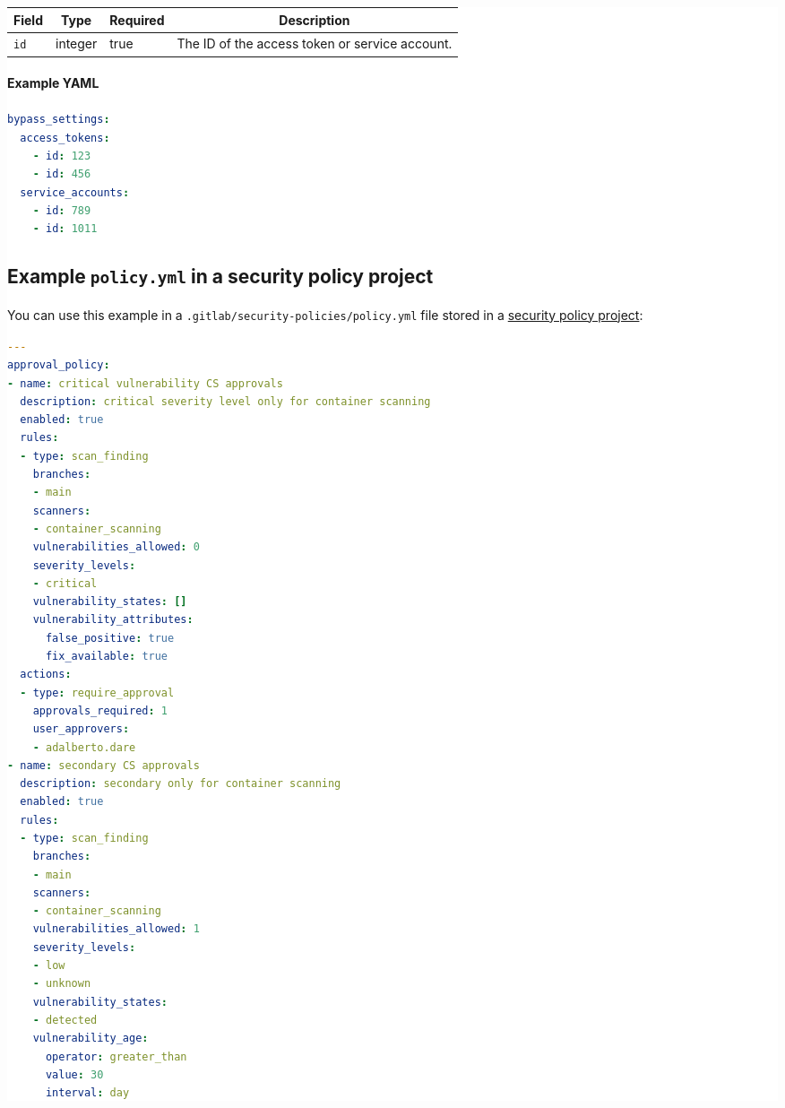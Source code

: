 | Field | Type    | Required | Description                                    |
|-------|---------|----------|------------------------------------------------|
| `id`  | integer | true     | The ID of the access token or service account. |

#### Example YAML

```yaml
bypass_settings:
  access_tokens:
    - id: 123
    - id: 456
  service_accounts:
    - id: 789
    - id: 1011
```

## Example `policy.yml` in a security policy project

You can use this example in a `.gitlab/security-policies/policy.yml` file stored in a
[security policy project](security_policy_projects.md):

```yaml
---
approval_policy:
- name: critical vulnerability CS approvals
  description: critical severity level only for container scanning
  enabled: true
  rules:
  - type: scan_finding
    branches:
    - main
    scanners:
    - container_scanning
    vulnerabilities_allowed: 0
    severity_levels:
    - critical
    vulnerability_states: []
    vulnerability_attributes:
      false_positive: true
      fix_available: true
  actions:
  - type: require_approval
    approvals_required: 1
    user_approvers:
    - adalberto.dare
- name: secondary CS approvals
  description: secondary only for container scanning
  enabled: true
  rules:
  - type: scan_finding
    branches:
    - main
    scanners:
    - container_scanning
    vulnerabilities_allowed: 1
    severity_levels:
    - low
    - unknown
    vulnerability_states:
    - detected
    vulnerability_age:
      operator: greater_than
      value: 30
      interval: day
```